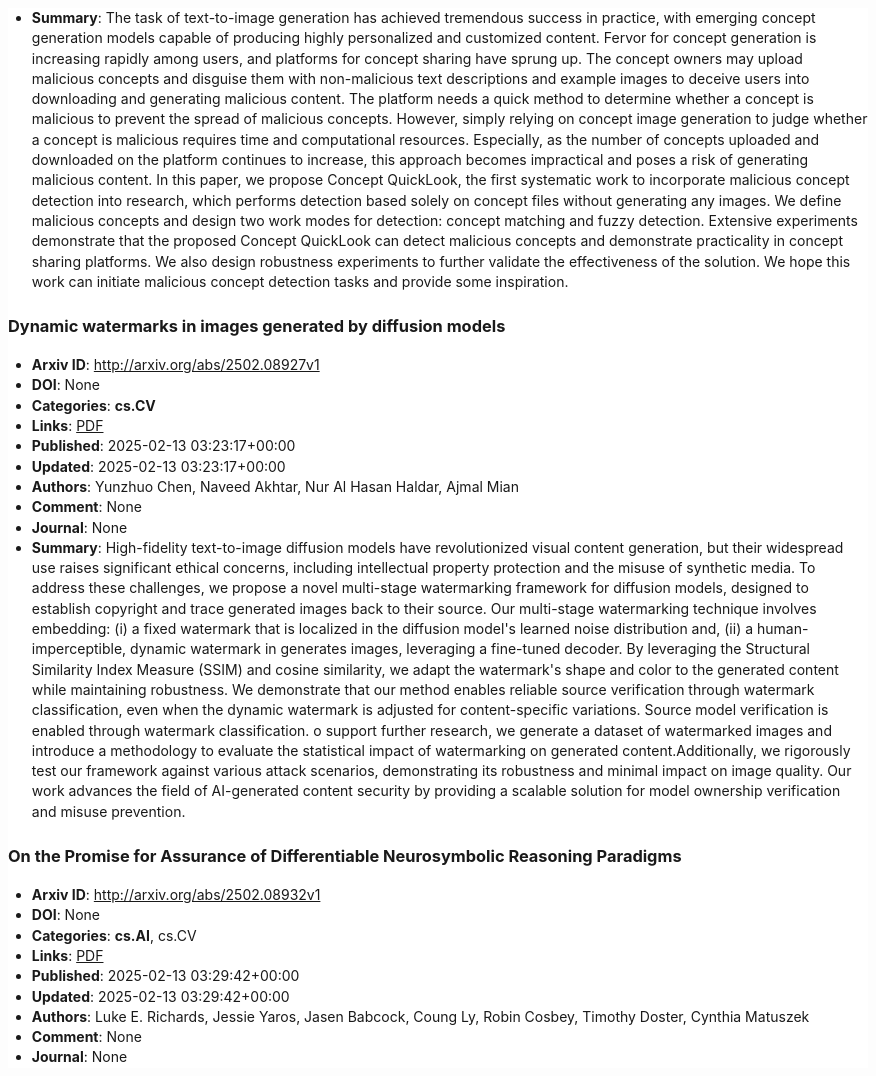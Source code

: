 - **Summary**: The task of text-to-image generation has achieved tremendous success in practice, with emerging concept generation models capable of producing highly personalized and customized content. Fervor for concept generation is increasing rapidly among users, and platforms for concept sharing have sprung up. The concept owners may upload malicious concepts and disguise them with non-malicious text descriptions and example images to deceive users into downloading and generating malicious content. The platform needs a quick method to determine whether a concept is malicious to prevent the spread of malicious concepts. However, simply relying on concept image generation to judge whether a concept is malicious requires time and computational resources. Especially, as the number of concepts uploaded and downloaded on the platform continues to increase, this approach becomes impractical and poses a risk of generating malicious content. In this paper, we propose Concept QuickLook, the first systematic work to incorporate malicious concept detection into research, which performs detection based solely on concept files without generating any images. We define malicious concepts and design two work modes for detection: concept matching and fuzzy detection. Extensive experiments demonstrate that the proposed Concept QuickLook can detect malicious concepts and demonstrate practicality in concept sharing platforms. We also design robustness experiments to further validate the effectiveness of the solution. We hope this work can initiate malicious concept detection tasks and provide some inspiration.



### Dynamic watermarks in images generated by diffusion models
- **Arxiv ID**: http://arxiv.org/abs/2502.08927v1
- **DOI**: None
- **Categories**: **cs.CV**
- **Links**: [PDF](http://arxiv.org/pdf/2502.08927v1)
- **Published**: 2025-02-13 03:23:17+00:00
- **Updated**: 2025-02-13 03:23:17+00:00
- **Authors**: Yunzhuo Chen, Naveed Akhtar, Nur Al Hasan Haldar, Ajmal Mian
- **Comment**: None
- **Journal**: None
- **Summary**: High-fidelity text-to-image diffusion models have revolutionized visual content generation, but their widespread use raises significant ethical concerns, including intellectual property protection and the misuse of synthetic media. To address these challenges, we propose a novel multi-stage watermarking framework for diffusion models, designed to establish copyright and trace generated images back to their source. Our multi-stage watermarking technique involves embedding: (i) a fixed watermark that is localized in the diffusion model's learned noise distribution and, (ii) a human-imperceptible, dynamic watermark in generates images, leveraging a fine-tuned decoder. By leveraging the Structural Similarity Index Measure (SSIM) and cosine similarity, we adapt the watermark's shape and color to the generated content while maintaining robustness. We demonstrate that our method enables reliable source verification through watermark classification, even when the dynamic watermark is adjusted for content-specific variations. Source model verification is enabled through watermark classification. o support further research, we generate a dataset of watermarked images and introduce a methodology to evaluate the statistical impact of watermarking on generated content.Additionally, we rigorously test our framework against various attack scenarios, demonstrating its robustness and minimal impact on image quality. Our work advances the field of AI-generated content security by providing a scalable solution for model ownership verification and misuse prevention.



### On the Promise for Assurance of Differentiable Neurosymbolic Reasoning Paradigms
- **Arxiv ID**: http://arxiv.org/abs/2502.08932v1
- **DOI**: None
- **Categories**: **cs.AI**, cs.CV
- **Links**: [PDF](http://arxiv.org/pdf/2502.08932v1)
- **Published**: 2025-02-13 03:29:42+00:00
- **Updated**: 2025-02-13 03:29:42+00:00
- **Authors**: Luke E. Richards, Jessie Yaros, Jasen Babcock, Coung Ly, Robin Cosbey, Timothy Doster, Cynthia Matuszek
- **Comment**: None
- **Journal**: None